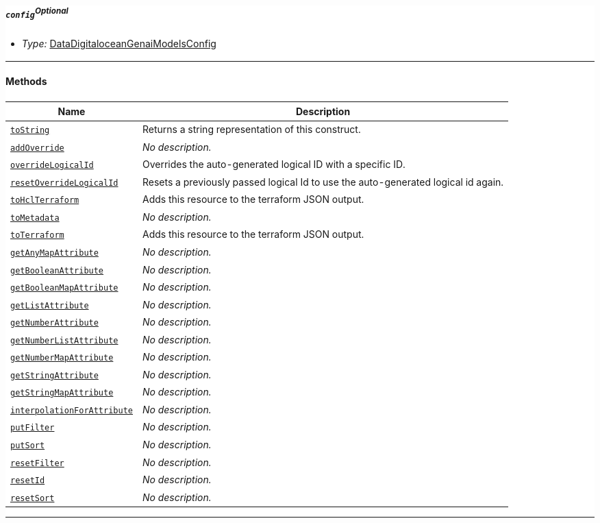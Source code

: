 
##### `config`<sup>Optional</sup> <a name="config" id="@cdktf/provider-digitalocean.dataDigitaloceanGenaiModels.DataDigitaloceanGenaiModels.Initializer.parameter.config"></a>

- *Type:* <a href="#@cdktf/provider-digitalocean.dataDigitaloceanGenaiModels.DataDigitaloceanGenaiModelsConfig">DataDigitaloceanGenaiModelsConfig</a>

---

#### Methods <a name="Methods" id="Methods"></a>

| **Name** | **Description** |
| --- | --- |
| <code><a href="#@cdktf/provider-digitalocean.dataDigitaloceanGenaiModels.DataDigitaloceanGenaiModels.toString">toString</a></code> | Returns a string representation of this construct. |
| <code><a href="#@cdktf/provider-digitalocean.dataDigitaloceanGenaiModels.DataDigitaloceanGenaiModels.addOverride">addOverride</a></code> | *No description.* |
| <code><a href="#@cdktf/provider-digitalocean.dataDigitaloceanGenaiModels.DataDigitaloceanGenaiModels.overrideLogicalId">overrideLogicalId</a></code> | Overrides the auto-generated logical ID with a specific ID. |
| <code><a href="#@cdktf/provider-digitalocean.dataDigitaloceanGenaiModels.DataDigitaloceanGenaiModels.resetOverrideLogicalId">resetOverrideLogicalId</a></code> | Resets a previously passed logical Id to use the auto-generated logical id again. |
| <code><a href="#@cdktf/provider-digitalocean.dataDigitaloceanGenaiModels.DataDigitaloceanGenaiModels.toHclTerraform">toHclTerraform</a></code> | Adds this resource to the terraform JSON output. |
| <code><a href="#@cdktf/provider-digitalocean.dataDigitaloceanGenaiModels.DataDigitaloceanGenaiModels.toMetadata">toMetadata</a></code> | *No description.* |
| <code><a href="#@cdktf/provider-digitalocean.dataDigitaloceanGenaiModels.DataDigitaloceanGenaiModels.toTerraform">toTerraform</a></code> | Adds this resource to the terraform JSON output. |
| <code><a href="#@cdktf/provider-digitalocean.dataDigitaloceanGenaiModels.DataDigitaloceanGenaiModels.getAnyMapAttribute">getAnyMapAttribute</a></code> | *No description.* |
| <code><a href="#@cdktf/provider-digitalocean.dataDigitaloceanGenaiModels.DataDigitaloceanGenaiModels.getBooleanAttribute">getBooleanAttribute</a></code> | *No description.* |
| <code><a href="#@cdktf/provider-digitalocean.dataDigitaloceanGenaiModels.DataDigitaloceanGenaiModels.getBooleanMapAttribute">getBooleanMapAttribute</a></code> | *No description.* |
| <code><a href="#@cdktf/provider-digitalocean.dataDigitaloceanGenaiModels.DataDigitaloceanGenaiModels.getListAttribute">getListAttribute</a></code> | *No description.* |
| <code><a href="#@cdktf/provider-digitalocean.dataDigitaloceanGenaiModels.DataDigitaloceanGenaiModels.getNumberAttribute">getNumberAttribute</a></code> | *No description.* |
| <code><a href="#@cdktf/provider-digitalocean.dataDigitaloceanGenaiModels.DataDigitaloceanGenaiModels.getNumberListAttribute">getNumberListAttribute</a></code> | *No description.* |
| <code><a href="#@cdktf/provider-digitalocean.dataDigitaloceanGenaiModels.DataDigitaloceanGenaiModels.getNumberMapAttribute">getNumberMapAttribute</a></code> | *No description.* |
| <code><a href="#@cdktf/provider-digitalocean.dataDigitaloceanGenaiModels.DataDigitaloceanGenaiModels.getStringAttribute">getStringAttribute</a></code> | *No description.* |
| <code><a href="#@cdktf/provider-digitalocean.dataDigitaloceanGenaiModels.DataDigitaloceanGenaiModels.getStringMapAttribute">getStringMapAttribute</a></code> | *No description.* |
| <code><a href="#@cdktf/provider-digitalocean.dataDigitaloceanGenaiModels.DataDigitaloceanGenaiModels.interpolationForAttribute">interpolationForAttribute</a></code> | *No description.* |
| <code><a href="#@cdktf/provider-digitalocean.dataDigitaloceanGenaiModels.DataDigitaloceanGenaiModels.putFilter">putFilter</a></code> | *No description.* |
| <code><a href="#@cdktf/provider-digitalocean.dataDigitaloceanGenaiModels.DataDigitaloceanGenaiModels.putSort">putSort</a></code> | *No description.* |
| <code><a href="#@cdktf/provider-digitalocean.dataDigitaloceanGenaiModels.DataDigitaloceanGenaiModels.resetFilter">resetFilter</a></code> | *No description.* |
| <code><a href="#@cdktf/provider-digitalocean.dataDigitaloceanGenaiModels.DataDigitaloceanGenaiModels.resetId">resetId</a></code> | *No description.* |
| <code><a href="#@cdktf/provider-digitalocean.dataDigitaloceanGenaiModels.DataDigitaloceanGenaiModels.resetSort">resetSort</a></code> | *No description.* |

---
